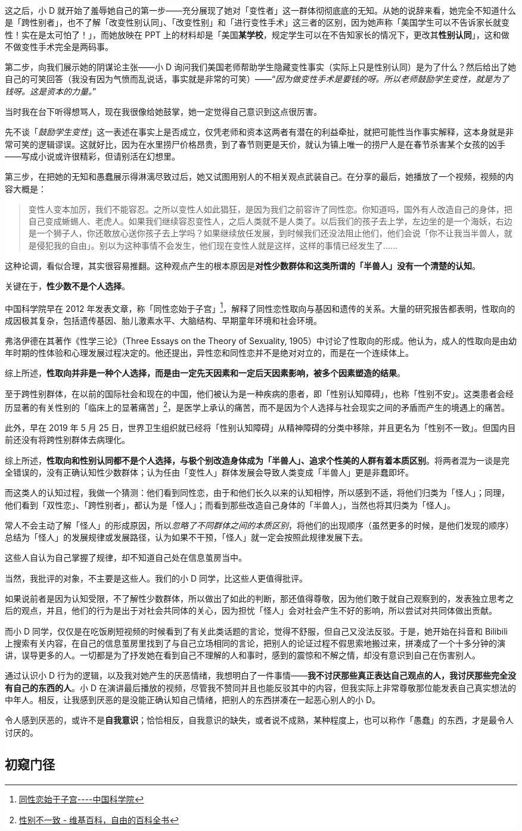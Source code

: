 这之后，小 D 就开始了羞辱她自己的第一步——充分展现了她对「变性者」这一群体彻彻底底的无知。从她的说辞来看，她完全不知道什么是「跨性别者」，也不了解「改变性别认同」、「改变性别」和「进行变性手术」这三者的区别，因为她声称「美国学生可以不告诉家长就变性！实在是太可怕了！」，而她放映在 PPT 上的材料却是「美国**某学校**，规定学生可以在不告知家长的情况下，更改其**性别认同**」，这和做不做变性手术完全是两码事。

第二步，向我们展示她的阴谋论主张——小 D 询问我们美国老师帮助学生隐藏变性事实（实际上只是性别认同）是为了什么？然后给出了她自己的可笑回答（我没有因为气愤而乱说话，事实就是非常的可笑）——“*因为做变性手术是要钱的呀。所以老师鼓励学生变性，就是为了钱呀。这是资本的力量。*”

当时我在台下听得想骂人，现在我很像给她鼓掌，她一定觉得自己意识到这点很厉害。

先不谈「*鼓励学生变性*」这一表述在事实上是否成立，仅凭老师和资本这两者有潜在的利益牵扯，就把可能性当作事实解释，这本身就是非常可笑的逻辑谬误。这就好比，因为在水里捞尸价格昂贵，到了春节则更是天价，就认为镇上唯一的捞尸人是在春节杀害某个女孩的凶手——写成小说或许很精彩，但请别活在幻想里。

第三步，在把她的无知和愚蠢展示得淋漓尽致过后，她又试图用别人的不相关观点武装自己。在分享的最后，她播放了一个视频，视频的内容大概是：

> 变性人变本加厉，我们不能容忍。之所以变性人如此猖狂，是因为我们之前容许了同性恋。你知道吗，国外有人改造自己的身体，把自己变成蜥蜴人、老虎人。如果我们继续容忍变性人，之后人类就不是人类了。以后我们的孩子去上学，左边坐的是一个海妖，右边是一个狮子人，你还敢放心送你孩子去上学吗？如果继续放任发展，到时候我们还没法阻止他们，他们会说「你不让我当半兽人，就是侵犯我的自由」。别以为这种事情不会发生，他们现在变性人就是这样，这样的事情已经发生了……

这种论调，看似合理，其实很容易推翻。这种观点产生的根本原因是**对性少数群体和这类所谓的「半兽人」没有一个清楚的认知**。

关键在于，**性少数不是个人选择**。

中国科学院早在 2012 年发表文章，称「同性恋始于子宫」[^2]，解释了同性恋性取向与基因和遗传的关系。大量的研究报告都表明，性取向的成因极其复杂，包括遗传基因、胎儿激素水平、大脑结构、早期童年环境和社会环境。

弗洛伊德在其著作《性学三论》（Three Essays on the Theory of Sexuality, 1905）中讨论了性取向的形成。他认为，成人的性取向是由幼年时期的性体验和心理发展过程决定的。他还提出，异性恋和同性恋并不是绝对对立的，而是在一个连续体上。

综上所述，**性取向并非是一种个人选择，而是由一定先天因素和一定后天因素影响，被多个因素塑造的结果**。

至于跨性别群体，在以前的国际社会和现在的中国，他们被认为是一种疾病的患者，即「性别认知障碍」，也称「性别不安」。这类患者会经历显著的有关性别的「临床上的显著痛苦」[^3]，是医学上承认的痛苦，而不是因为个人选择与社会现实之间的矛盾而产生的境遇上的痛苦。

此外，早在 2019 年 5 月 25 日，世界卫生组织就已经将「性别认知障碍」从精神障碍的分类中移除，并且更名为「性别不一致」。但国内目前还没有将跨性别群体去病理化。

综上所述，**性取向和性别认同都不是个人选择，与极个别改造身体成为「半兽人」、追求个性美的人群有着本质区别**。将两者混为一谈是完全错误的，没有正确认知性少数群体；认为任由「变性人」群体发展会导致人类变成「半兽人」更是非蠢即坏。

而这类人的认知过程，我做一个猜测：他们看到同性恋，由于和他们长久以来的认知相悖，所以感到不适，将他们归类为「怪人」；同理，他们看到「双性恋」、「跨性别者」，都认为是「怪人」；而看到那些改造自己身体的「半兽人」，当然也将其归类为「怪人」。

常人不会主动了解「怪人」的形成原因，所以*忽略了不同群体之间的本质区别*，将他们的出现顺序（虽然更多的时候，是他们发现的顺序）总结为「怪人」的发展规律或发展路径，认为如果不干预，「怪人」就一定会按照此规律发展下去。

这些人自认为自己掌握了规律，却不知道自己处在信息茧房当中。

当然，我批评的对象，不主要是这些人。我们的小 D 同学，比这些人更值得批评。

如果说前者是因为认知受限，不了解性少数群体，所以做出了如此的判断，那还值得尊敬，因为他们敢于就自己观察到的，发表独立思考之后的观点，并且，他们的行为是出于对社会共同体的关心，因为担忧「怪人」会对社会产生不好的影响，所以尝试对共同体做出贡献。

而小 D 同学，仅仅是在吃饭刷短视频的时候看到了有关此类话题的言论，觉得不舒服，但自己又没法反驳。于是，她开始在抖音和 Bilibili 上搜索有关内容，在自己的信息茧房里找到了与自己立场相同的言论，把别人的论证过程不假思索地搬过来，拼凑成了一个十多分钟的演讲，误导更多的人。一切都是为了抒发她在看到自己不理解的人和事时，感到的震惊和不解之情，却没有意识到自己在伤害别人。

通过认识小 D 行为的逻辑，以及我对她产生的厌恶情绪，我想明白了一件事情——**我不讨厌那些真正表达自己观点的人，我讨厌那些完全没有自己的东西的人**。小 D 在演讲最后播放的视频，尽管我不赞同并且也能反驳其中的内容，但我实际上非常尊敬那位能发表自己真实想法的中年人。相反，让我感到厌恶的是没能正确认知自己情绪，把别人的东西拼凑在一起恶心别人的小 D。

令人感到厌恶的，或许不是**自我意识**；恰恰相反，自我意识的缺失，或者说不成熟，某种程度上，也可以称作「愚蠢」的东西，才是最令人讨厌的。

## 初窥门径


[^1]: 为了避免进一步成为例外，同时也避免文章变得罗嗦，这里就不做解释了
[^2]: [同性恋始于子宫----中国科学院](https://www.cas.cn/xw/kjsm/gjdt/201212/t20121227_3729043.shtml)
[^3]: [性别不一致 - 维基百科，自由的百科全书](https://zh.wikipedia.org/wiki/%E6%80%A7%E5%88%A5%E4%B8%8D%E4%B8%80%E8%87%B4)